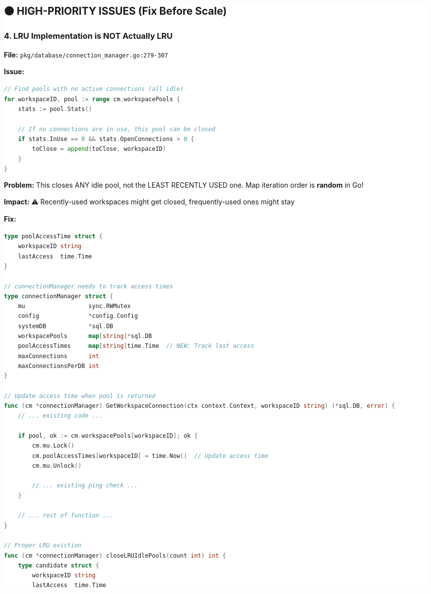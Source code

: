 
## 🟠 HIGH-PRIORITY ISSUES (Fix Before Scale)

### 4. LRU Implementation is NOT Actually LRU

**File:** `pkg/database/connection_manager.go:279-307`

**Issue:**
```go
// Find pools with no active connections (all idle)
for workspaceID, pool := range cm.workspacePools {
    stats := pool.Stats()
    
    // If no connections are in use, this pool can be closed
    if stats.InUse == 0 && stats.OpenConnections > 0 {
        toClose = append(toClose, workspaceID)
    }
}
```

**Problem:**
This closes ANY idle pool, not the LEAST RECENTLY USED one. Map iteration order is **random** in Go!

**Impact:** ⚠️ Recently-used workspaces might get closed, frequently-used ones might stay

**Fix:**
```go
type poolAccessTime struct {
    workspaceID string
    lastAccess  time.Time
}

// connectionManager needs to track access times
type connectionManager struct {
    mu                  sync.RWMutex
    config              *config.Config
    systemDB            *sql.DB
    workspacePools      map[string]*sql.DB
    poolAccessTimes     map[string]time.Time  // NEW: Track last access
    maxConnections      int
    maxConnectionsPerDB int
}

// Update access time when pool is returned
func (cm *connectionManager) GetWorkspaceConnection(ctx context.Context, workspaceID string) (*sql.DB, error) {
    // ... existing code ...
    
    if pool, ok := cm.workspacePools[workspaceID]; ok {
        cm.mu.Lock()
        cm.poolAccessTimes[workspaceID] = time.Now()  // Update access time
        cm.mu.Unlock()
        
        // ... existing ping check ...
    }
    
    // ... rest of function ...
}

// Proper LRU eviction
func (cm *connectionManager) closeLRUIdlePools(count int) int {
    type candidate struct {
        workspaceID string
        lastAccess  time.Time
```